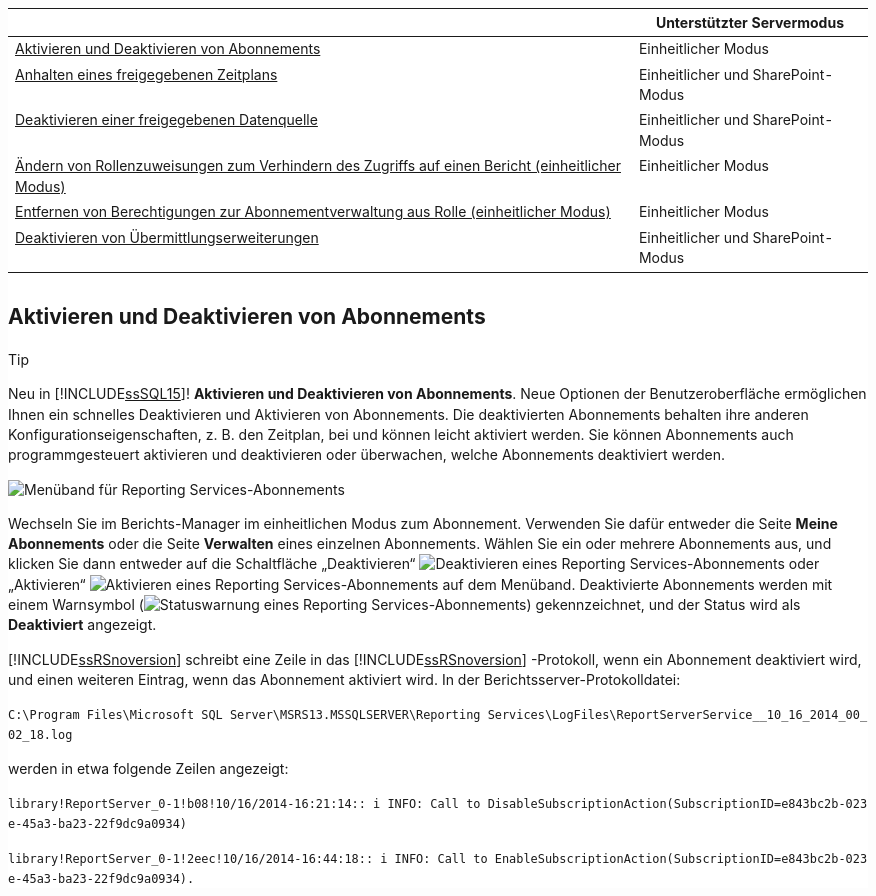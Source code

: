 ||Unterstützter Servermodus|  
|-|---------------------------|  
|[Aktivieren und Deaktivieren von Abonnements](#bkmk_disable_subscription)|Einheitlicher Modus|  
|[Anhalten eines freigegebenen Zeitplans](#bkmk_pause_schedule)|Einheitlicher und SharePoint-Modus|  
|[Deaktivieren einer freigegebenen Datenquelle](#bkmk_disable_shared_datasource)|Einheitlicher und SharePoint-Modus|  
|[Ändern von Rollenzuweisungen zum Verhindern des Zugriffs auf einen Bericht (einheitlicher Modus)](#bkmk_modify_role_assignment)|Einheitlicher Modus|  
|[Entfernen von Berechtigungen zur Abonnementverwaltung aus Rolle (einheitlicher Modus)](#bkmk_remove_manage_subscriptions_permission)|Einheitlicher Modus|  
|[Deaktivieren von Übermittlungserweiterungen](#bkmk_disable_extensions)|Einheitlicher und SharePoint-Modus|  
  
##  <a name="bkmk_disable_subscription"></a> Aktivieren und Deaktivieren von Abonnements  
  
> [!TIP]  
>  Neu in [!INCLUDE[ssSQL15](../../includes/sssql15-md.md)]! **Aktivieren und Deaktivieren von Abonnements**. Neue Optionen der Benutzeroberfläche ermöglichen Ihnen ein schnelles Deaktivieren und Aktivieren von Abonnements. Die deaktivierten Abonnements behalten ihre anderen Konfigurationseigenschaften, z. B. den Zeitplan, bei und können leicht aktiviert werden. Sie können Abonnements auch programmgesteuert aktivieren und deaktivieren oder überwachen, welche Abonnements deaktiviert werden.  
  
 ![Menüband für Reporting Services-Abonnements](../../reporting-services/subscriptions/media/ssrs-subscription-ribbon.png "reporting services subscription ribbon")  
  
 Wechseln Sie im Berichts-Manager im einheitlichen Modus zum Abonnement. Verwenden Sie dafür entweder die Seite **Meine Abonnements** oder die Seite **Verwalten** eines einzelnen Abonnements. Wählen Sie ein oder mehrere Abonnements aus, und klicken Sie dann entweder auf die Schaltfläche „Deaktivieren“ ![Deaktivieren eines Reporting Services-Abonnements](../../reporting-services/subscriptions/media/ssrs-disable-subscription.png "disable a reporting services subscription") oder „Aktivieren“ ![Aktivieren eines Reporting Services-Abonnements](../../reporting-services/subscriptions/media/ssrs-enable-subscription.png "enable a reporting services subscription") auf dem Menüband. Deaktivierte Abonnements werden mit einem Warnsymbol (![Statuswarnung eines Reporting Services-Abonnements](../../reporting-services/subscriptions/media/ssrs-subscription-warning.png "status warning of a reporting services subscription")) gekennzeichnet, und der Status wird als **Deaktiviert** angezeigt.  
  
 [!INCLUDE[ssRSnoversion](../../includes/ssrsnoversion-md.md)] schreibt eine Zeile in das [!INCLUDE[ssRSnoversion](../../includes/ssrsnoversion-md.md)] -Protokoll, wenn ein Abonnement deaktiviert wird, und einen weiteren Eintrag, wenn das Abonnement aktiviert wird. In der Berichtsserver-Protokolldatei:  
  
 `C:\Program Files\Microsoft SQL Server\MSRS13.MSSQLSERVER\Reporting Services\LogFiles\ReportServerService__10_16_2014_00_02_18.log`  
  
 werden in etwa folgende Zeilen angezeigt:  
  
 `library!ReportServer_0-1!b08!10/16/2014-16:21:14:: i INFO: Call to DisableSubscriptionAction(SubscriptionID=e843bc2b-023e-45a3-ba23-22f9dc9a0934)`  
  
 `library!ReportServer_0-1!2eec!10/16/2014-16:44:18:: i INFO: Call to EnableSubscriptionAction(SubscriptionID=e843bc2b-023e-45a3-ba23-22f9dc9a0934).`  
  